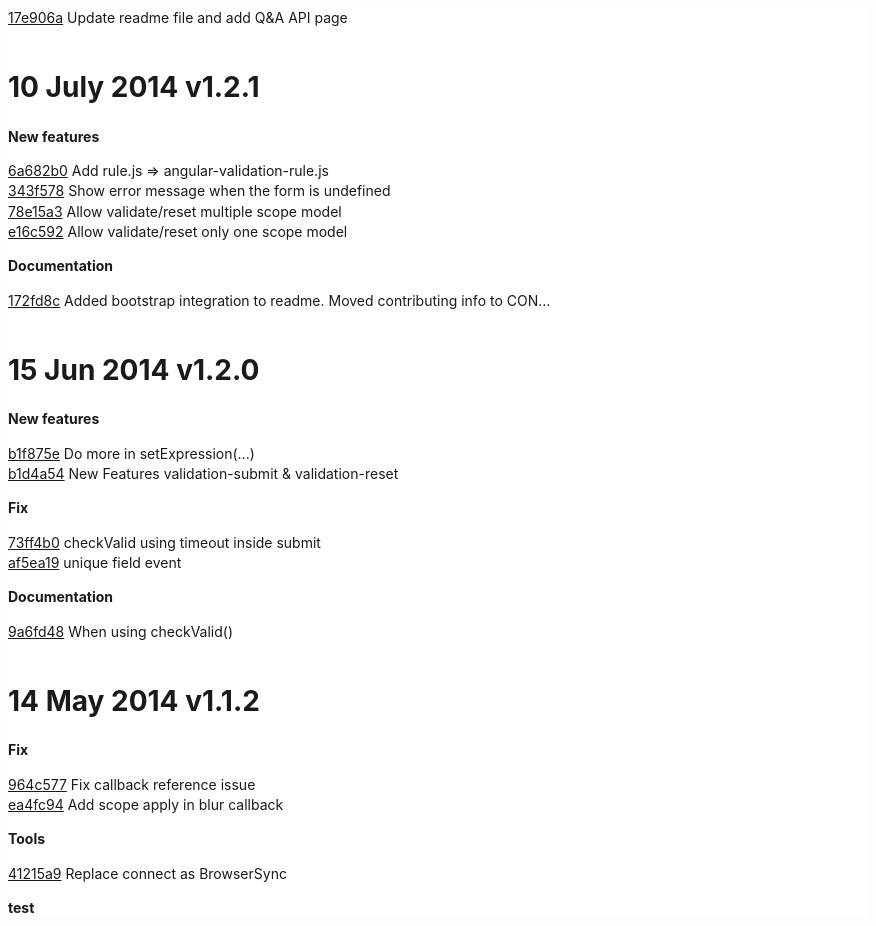 [17e906a](https://github.com/huei90/angular-validation/commit/17e906a6050bf8e62f6ad304eec65042dddfcced) Update readme file and add Q&A API page

10 July 2014 v1.2.1
===
**New features**

[6a682b0](https://github.com/huei90/angular-validation/commit/6a682b0ac0928f8a426dc7ba0cf82de622c33cda) Add rule.js => angular-validation-rule.js
<br/>[343f578](https://github.com/huei90/angular-validation/commit/343f578f7aab2a56ecf280635a5d668f4ebc1966) Show error message when the form is undefined
<br/>[78e15a3](https://github.com/huei90/angular-validation/commit/78e15a34e0180a45bdd73dcb0677a4fbc796fd9f) Allow validate/reset multiple scope model
<br/>[e16c592](https://github.com/huei90/angular-validation/commit/e16c592cd7d31f7537f4c960505fe52d060a13d3) Allow validate/reset only one scope model

**Documentation**

[172fd8c](https://github.com/huei90/angular-validation/commit/172fd8ccf9113fceac18e982af30fdf0da8592e2) Added bootstrap integration to readme. Moved contributing info to CON…

15 Jun 2014 v1.2.0
===
**New features**

[b1f875e](https://github.com/huei90/angular-validation/commit/b1f875e5afebae6a5f28804e6f7996fc2d1f268a) Do more in setExpression(...)
<br/>[b1d4a54](https://github.com/huei90/angular-validation/commit/b1d4a54ef51f9a13a129787e8087f1610e18b28a) New Features validation-submit & validation-reset

**Fix**

[73ff4b0](https://github.com/huei90/angular-validation/commit/73ff4b05d598f38d6f26ed433807360cdb518777) checkValid using timeout inside submit
<br/>[af5ea19](https://github.com/huei90/angular-validation/commit/af5ea19cce9d0dcd25d542e4103cb7b719f9e931) unique field event

**Documentation**

[9a6fd48](https://github.com/huei90/angular-validation/commit/9a6fd48483ecc813303ddd21fc60d5aaf76823d6) When using checkValid()

14 May 2014 v1.1.2
===
**Fix**

[964c577](https://github.com/huei90/angular-validation/commit/964c5779634f70aa1013c5c415beb9b6041678e6) Fix callback reference issue
<br/>[ea4fc94](https://github.com/huei90/angular-validation/commit/ea4fc9413546442dfda73df1d76b1a8e6a9ccd98) Add scope apply in blur callback

**Tools**

[41215a9](https://github.com/huei90/angular-validation/commit/41215a9a1cbedd82e1db31cc116243910f5af4a4) Replace connect as BrowserSync

**test**
